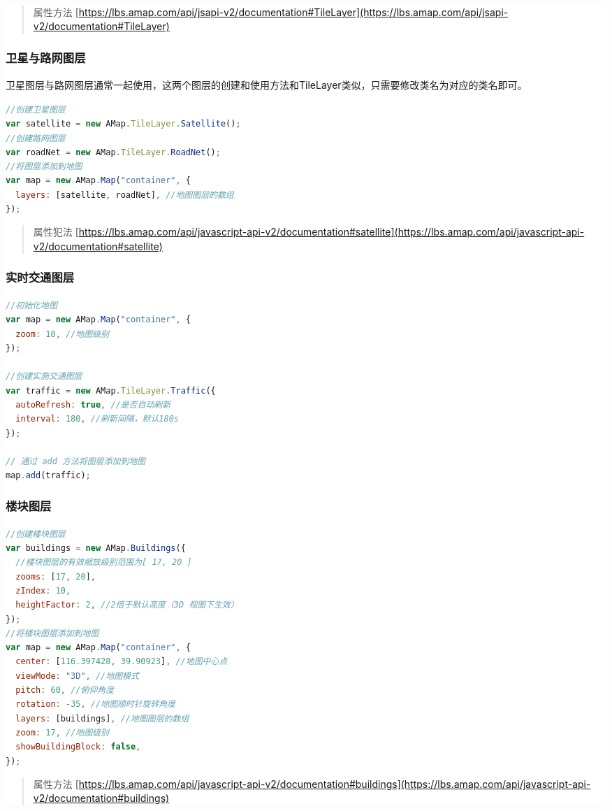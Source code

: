 > 属性方法 [https://lbs.amap.com/api/jsapi-v2/documentation#TileLayer](https://lbs.amap.com/api/jsapi-v2/documentation#TileLayer)

<a name="M1mZ3"></a>
### 卫星与路网图层
卫星图层与路网图层通常一起使用，这两个图层的创建和使用方法和TileLayer类似，只需要修改类名为对应的类名即可。
```javascript
//创建卫星图层
var satellite = new AMap.TileLayer.Satellite();
//创建路网图层
var roadNet = new AMap.TileLayer.RoadNet();
//将图层添加到地图
var map = new AMap.Map("container", {
  layers: [satellite, roadNet], //地图图层的数组
});
```
> 属性犯法 [https://lbs.amap.com/api/javascript-api-v2/documentation#satellite](https://lbs.amap.com/api/javascript-api-v2/documentation#satellite)

<a name="orpDP"></a>
### 实时交通图层
```javascript
//初始化地图
var map = new AMap.Map("container", {
  zoom: 10, //地图级别
});

//创建实施交通图层
var traffic = new AMap.TileLayer.Traffic({
  autoRefresh: true, //是否自动刷新
  interval: 180, //刷新间隔，默认180s
});

// 通过 add 方法将图层添加到地图
map.add(traffic);
```
<a name="n6Ij1"></a>
### 楼块图层
```javascript
//创建楼块图层
var buildings = new AMap.Buildings({
  //楼块图层的有效缩放级别范围为[ 17, 20 ] 
  zooms: [17, 20],
  zIndex: 10,
  heightFactor: 2, //2倍于默认高度（3D 视图下生效）
});
//将楼块图层添加到地图
var map = new AMap.Map("container", {
  center: [116.397428, 39.90923], //地图中心点
  viewMode: "3D", //地图模式
  pitch: 60, //俯仰角度
  rotation: -35, //地图顺时针旋转角度
  layers: [buildings], //地图图层的数组
  zoom: 17, //地图级别
  showBuildingBlock: false,
});
```
> 属性方法 [https://lbs.amap.com/api/javascript-api-v2/documentation#buildings](https://lbs.amap.com/api/javascript-api-v2/documentation#buildings)
